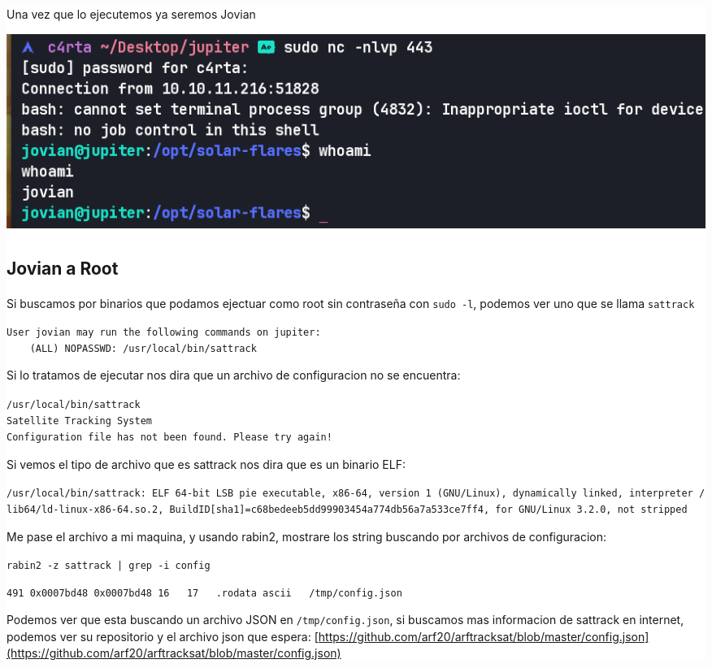 Una vez que lo ejecutemos ya seremos Jovian

![](/assets/img/jupiter/6.png)

## Jovian a Root

Si buscamos por binarios que podamos ejectuar como root sin contraseña con ```sudo -l```, podemos ver uno que se llama ```sattrack```

```
User jovian may run the following commands on jupiter:
    (ALL) NOPASSWD: /usr/local/bin/sattrack
```

Si lo tratamos de ejecutar nos dira que un archivo de configuracion no se encuentra:

```
/usr/local/bin/sattrack
Satellite Tracking System
Configuration file has not been found. Please try again!
```

Si vemos el tipo de archivo que es sattrack nos dira que es un binario ELF:

```
/usr/local/bin/sattrack: ELF 64-bit LSB pie executable, x86-64, version 1 (GNU/Linux), dynamically linked, interpreter /lib64/ld-linux-x86-64.so.2, BuildID[sha1]=c68bedeeb5dd99903454a774db56a7a533ce7ff4, for GNU/Linux 3.2.0, not stripped
```

Me pase el archivo a mi maquina, y usando rabin2, mostrare los string buscando por archivos de configuracion:

```
rabin2 -z sattrack | grep -i config
```
```
491 0x0007bd48 0x0007bd48 16   17   .rodata ascii   /tmp/config.json
```

Podemos ver que esta buscando un archivo JSON en ```/tmp/config.json```, si buscamos mas informacion de sattrack en internet, podemos ver su repositorio y el archivo json que espera: [https://github.com/arf20/arftracksat/blob/master/config.json](https://github.com/arf20/arftracksat/blob/master/config.json)
